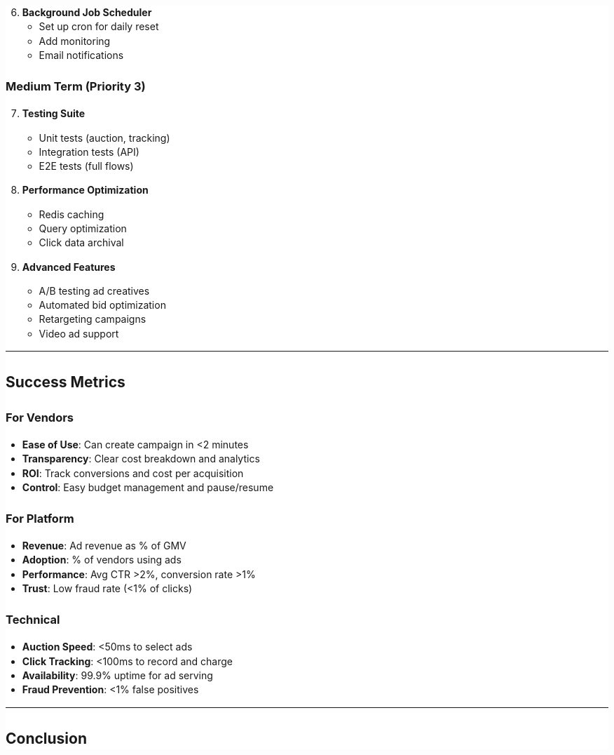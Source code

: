 6. **Background Job Scheduler**
   - Set up cron for daily reset
   - Add monitoring
   - Email notifications

### Medium Term (Priority 3)

7. **Testing Suite**
   - Unit tests (auction, tracking)
   - Integration tests (API)
   - E2E tests (full flows)

8. **Performance Optimization**
   - Redis caching
   - Query optimization
   - Click data archival

9. **Advanced Features**
   - A/B testing ad creatives
   - Automated bid optimization
   - Retargeting campaigns
   - Video ad support

---

## Success Metrics

### For Vendors

- **Ease of Use**: Can create campaign in <2 minutes
- **Transparency**: Clear cost breakdown and analytics
- **ROI**: Track conversions and cost per acquisition
- **Control**: Easy budget management and pause/resume

### For Platform

- **Revenue**: Ad revenue as % of GMV
- **Adoption**: % of vendors using ads
- **Performance**: Avg CTR >2%, conversion rate >1%
- **Trust**: Low fraud rate (<1% of clicks)

### Technical

- **Auction Speed**: <50ms to select ads
- **Click Tracking**: <100ms to record and charge
- **Availability**: 99.9% uptime for ad serving
- **Fraud Prevention**: <1% false positives

---

## Conclusion
